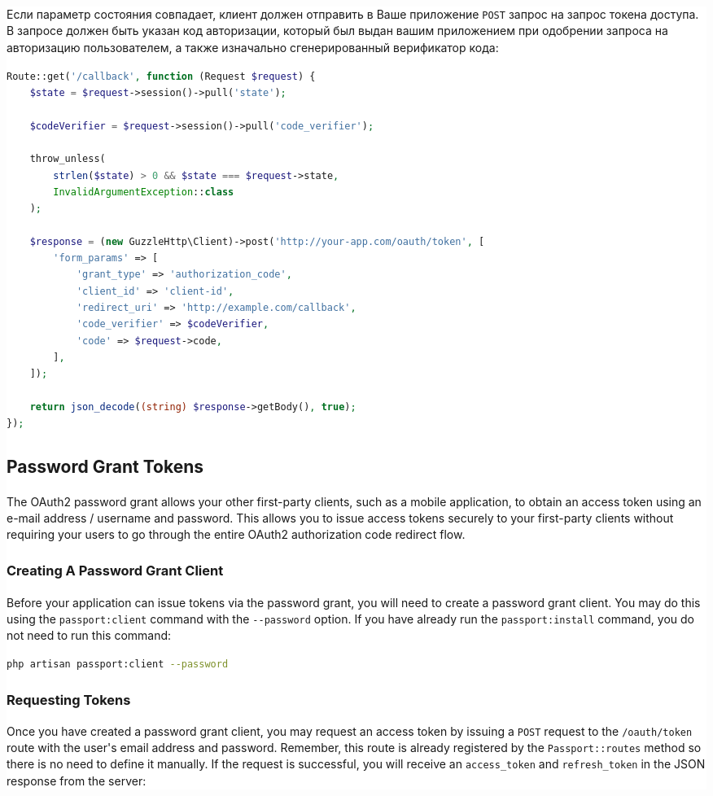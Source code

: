 Если параметр состояния совпадает, клиент должен отправить в Ваше приложение `POST` запрос на запрос токена доступа. В запросе должен быть указан код авторизации, который был выдан вашим приложением при одобрении запроса на авторизацию пользователем, а также изначально сгенерированный верификатор кода:

```php
Route::get('/callback', function (Request $request) {
    $state = $request->session()->pull('state');

    $codeVerifier = $request->session()->pull('code_verifier');

    throw_unless(
        strlen($state) > 0 && $state === $request->state,
        InvalidArgumentException::class
    );

    $response = (new GuzzleHttp\Client)->post('http://your-app.com/oauth/token', [
        'form_params' => [
            'grant_type' => 'authorization_code',
            'client_id' => 'client-id',
            'redirect_uri' => 'http://example.com/callback',
            'code_verifier' => $codeVerifier,
            'code' => $request->code,
        ],
    ]);

    return json_decode((string) $response->getBody(), true);
});
```

## Password Grant Tokens

The OAuth2 password grant allows your other first-party clients, such as a mobile application, to obtain an access token using an e-mail address / username and password. This allows you to issue access tokens securely to your first-party clients without requiring your users to go through the entire OAuth2 authorization code redirect flow.

### Creating A Password Grant Client

Before your application can issue tokens via the password grant, you will need to create a password grant client. You may do this using the `passport:client` command with the `--password` option. If you have already run the `passport:install` command, you do not need to run this command:

```bash
php artisan passport:client --password
```

### Requesting Tokens

Once you have created a password grant client, you may request an access token by issuing a `POST` request to the `/oauth/token` route with the user's email address and password. Remember, this route is already registered by the `Passport::routes` method so there is no need to define it manually. If the request is successful, you will receive an `access_token` and `refresh_token` in the JSON response from the server:
